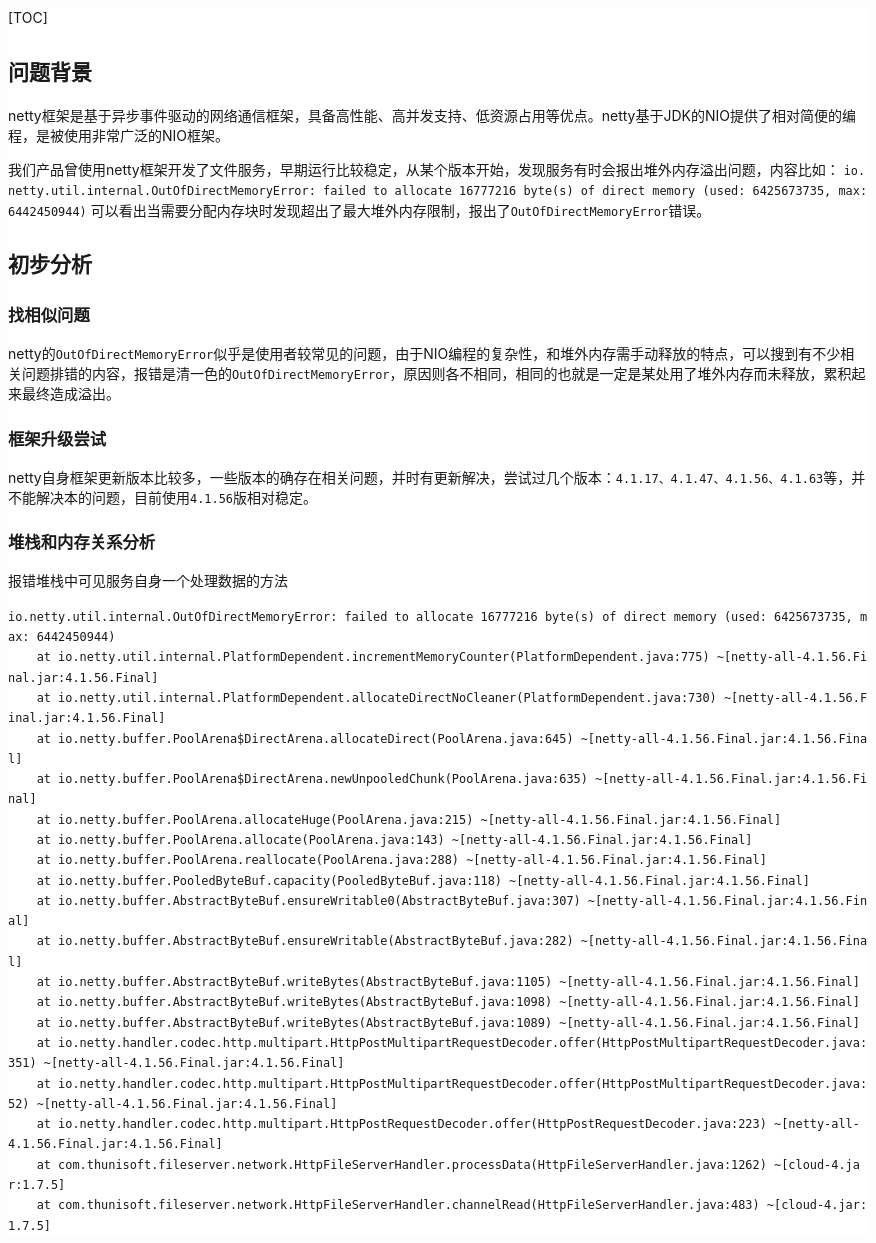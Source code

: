 [TOC]


## 问题背景
netty框架是基于异步事件驱动的网络通信框架，具备高性能、高并发支持、低资源占用等优点。netty基于JDK的NIO提供了相对简便的编程，是被使用非常广泛的NIO框架。

我们产品曾使用netty框架开发了文件服务，早期运行比较稳定，从某个版本开始，发现服务有时会报出堆外内存溢出问题，内容比如：
`io.netty.util.internal.OutOfDirectMemoryError: failed to allocate 16777216 byte(s) of direct memory (used: 6425673735, max: 6442450944)`
可以看出当需要分配内存块时发现超出了最大堆外内存限制，报出了`OutOfDirectMemoryError`错误。

## 初步分析
### 找相似问题
netty的`OutOfDirectMemoryError`似乎是使用者较常见的问题，由于NIO编程的复杂性，和堆外内存需手动释放的特点，可以搜到有不少相关问题排错的内容，报错是清一色的`OutOfDirectMemoryError`，原因则各不相同，相同的也就是一定是某处用了堆外内存而未释放，累积起来最终造成溢出。

### 框架升级尝试
netty自身框架更新版本比较多，一些版本的确存在相关问题，并时有更新解决，尝试过几个版本：`4.1.17、4.1.47、4.1.56、4.1.63`等，并不能解决本的问题，目前使用`4.1.56`版相对稳定。

### 堆栈和内存关系分析
报错堆栈中可见服务自身一个处理数据的方法
```
io.netty.util.internal.OutOfDirectMemoryError: failed to allocate 16777216 byte(s) of direct memory (used: 6425673735, max: 6442450944)
	at io.netty.util.internal.PlatformDependent.incrementMemoryCounter(PlatformDependent.java:775) ~[netty-all-4.1.56.Final.jar:4.1.56.Final]
	at io.netty.util.internal.PlatformDependent.allocateDirectNoCleaner(PlatformDependent.java:730) ~[netty-all-4.1.56.Final.jar:4.1.56.Final]
	at io.netty.buffer.PoolArena$DirectArena.allocateDirect(PoolArena.java:645) ~[netty-all-4.1.56.Final.jar:4.1.56.Final]
	at io.netty.buffer.PoolArena$DirectArena.newUnpooledChunk(PoolArena.java:635) ~[netty-all-4.1.56.Final.jar:4.1.56.Final]
	at io.netty.buffer.PoolArena.allocateHuge(PoolArena.java:215) ~[netty-all-4.1.56.Final.jar:4.1.56.Final]
	at io.netty.buffer.PoolArena.allocate(PoolArena.java:143) ~[netty-all-4.1.56.Final.jar:4.1.56.Final]
	at io.netty.buffer.PoolArena.reallocate(PoolArena.java:288) ~[netty-all-4.1.56.Final.jar:4.1.56.Final]
	at io.netty.buffer.PooledByteBuf.capacity(PooledByteBuf.java:118) ~[netty-all-4.1.56.Final.jar:4.1.56.Final]
	at io.netty.buffer.AbstractByteBuf.ensureWritable0(AbstractByteBuf.java:307) ~[netty-all-4.1.56.Final.jar:4.1.56.Final]
	at io.netty.buffer.AbstractByteBuf.ensureWritable(AbstractByteBuf.java:282) ~[netty-all-4.1.56.Final.jar:4.1.56.Final]
	at io.netty.buffer.AbstractByteBuf.writeBytes(AbstractByteBuf.java:1105) ~[netty-all-4.1.56.Final.jar:4.1.56.Final]
	at io.netty.buffer.AbstractByteBuf.writeBytes(AbstractByteBuf.java:1098) ~[netty-all-4.1.56.Final.jar:4.1.56.Final]
	at io.netty.buffer.AbstractByteBuf.writeBytes(AbstractByteBuf.java:1089) ~[netty-all-4.1.56.Final.jar:4.1.56.Final]
	at io.netty.handler.codec.http.multipart.HttpPostMultipartRequestDecoder.offer(HttpPostMultipartRequestDecoder.java:351) ~[netty-all-4.1.56.Final.jar:4.1.56.Final]
	at io.netty.handler.codec.http.multipart.HttpPostMultipartRequestDecoder.offer(HttpPostMultipartRequestDecoder.java:52) ~[netty-all-4.1.56.Final.jar:4.1.56.Final]
	at io.netty.handler.codec.http.multipart.HttpPostRequestDecoder.offer(HttpPostRequestDecoder.java:223) ~[netty-all-4.1.56.Final.jar:4.1.56.Final]
	at com.thunisoft.fileserver.network.HttpFileServerHandler.processData(HttpFileServerHandler.java:1262) ~[cloud-4.jar:1.7.5]
	at com.thunisoft.fileserver.network.HttpFileServerHandler.channelRead(HttpFileServerHandler.java:483) ~[cloud-4.jar:1.7.5]
```
